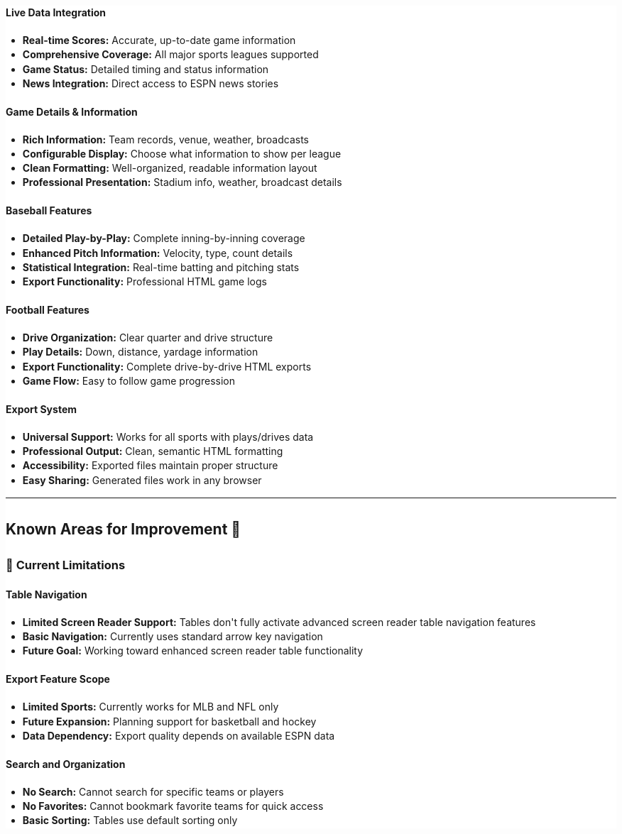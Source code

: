 #### Live Data Integration
- **Real-time Scores:** Accurate, up-to-date game information
- **Comprehensive Coverage:** All major sports leagues supported
- **Game Status:** Detailed timing and status information
- **News Integration:** Direct access to ESPN news stories

#### Game Details & Information
- **Rich Information:** Team records, venue, weather, broadcasts
- **Configurable Display:** Choose what information to show per league
- **Clean Formatting:** Well-organized, readable information layout
- **Professional Presentation:** Stadium info, weather, broadcast details

#### Baseball Features
- **Detailed Play-by-Play:** Complete inning-by-inning coverage
- **Enhanced Pitch Information:** Velocity, type, count details
- **Statistical Integration:** Real-time batting and pitching stats
- **Export Functionality:** Professional HTML game logs

#### Football Features  
- **Drive Organization:** Clear quarter and drive structure
- **Play Details:** Down, distance, yardage information
- **Export Functionality:** Complete drive-by-drive HTML exports
- **Game Flow:** Easy to follow game progression

#### Export System
- **Universal Support:** Works for all sports with plays/drives data
- **Professional Output:** Clean, semantic HTML formatting
- **Accessibility:** Exported files maintain proper structure
- **Easy Sharing:** Generated files work in any browser

---

## Known Areas for Improvement 🔧

### 🚧 **Current Limitations**

#### Table Navigation
- **Limited Screen Reader Support:** Tables don't fully activate advanced screen reader table navigation features
- **Basic Navigation:** Currently uses standard arrow key navigation
- **Future Goal:** Working toward enhanced screen reader table functionality

#### Export Feature Scope
- **Limited Sports:** Currently works for MLB and NFL only
- **Future Expansion:** Planning support for basketball and hockey
- **Data Dependency:** Export quality depends on available ESPN data

#### Search and Organization
- **No Search:** Cannot search for specific teams or players
- **No Favorites:** Cannot bookmark favorite teams for quick access
- **Basic Sorting:** Tables use default sorting only
